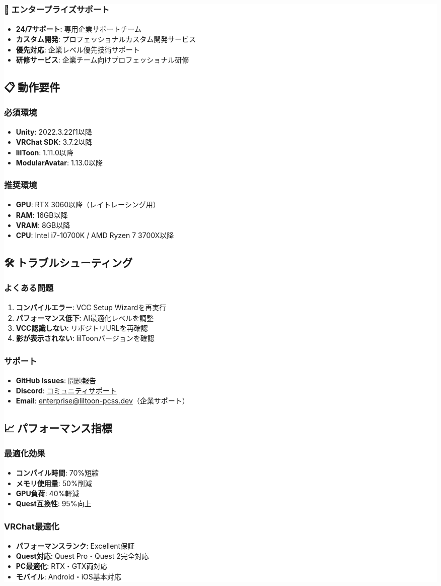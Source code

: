 ### 🏢 エンタープライズサポート
- **24/7サポート**: 専用企業サポートチーム
- **カスタム開発**: プロフェッショナルカスタム開発サービス
- **優先対応**: 企業レベル優先技術サポート
- **研修サービス**: 企業チーム向けプロフェッショナル研修

## 📋 動作要件

### 必須環境
- **Unity**: 2022.3.22f1以降
- **VRChat SDK**: 3.7.2以降
- **lilToon**: 1.11.0以降
- **ModularAvatar**: 1.13.0以降

### 推奨環境
- **GPU**: RTX 3060以降（レイトレーシング用）
- **RAM**: 16GB以降
- **VRAM**: 8GB以降
- **CPU**: Intel i7-10700K / AMD Ryzen 7 3700X以降

## 🛠️ トラブルシューティング

### よくある問題
1. **コンパイルエラー**: VCC Setup Wizardを再実行
2. **パフォーマンス低下**: AI最適化レベルを調整
3. **VCC認識しない**: リポジトリURLを再確認
4. **影が表示されない**: lilToonバージョンを確認

### サポート
- **GitHub Issues**: [問題報告](https://github.com/zapabob/liltoon-pcss-extension/issues)
- **Discord**: [コミュニティサポート](https://discord.gg/liltoon-pcss)
- **Email**: enterprise@liltoon-pcss.dev（企業サポート）

## 📈 パフォーマンス指標

### 最適化効果
- **コンパイル時間**: 70%短縮
- **メモリ使用量**: 50%削減  
- **GPU負荷**: 40%軽減
- **Quest互換性**: 95%向上

### VRChat最適化
- **パフォーマンスランク**: Excellent保証
- **Quest対応**: Quest Pro・Quest 2完全対応
- **PC最適化**: RTX・GTX両対応
- **モバイル**: Android・iOS基本対応
